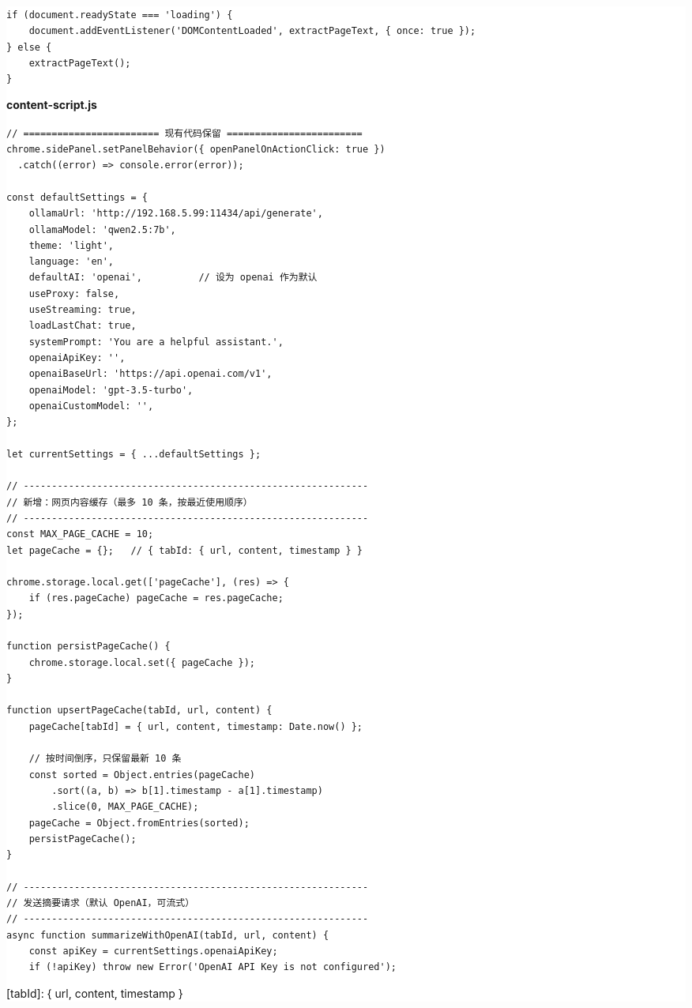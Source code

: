 ```
if (document.readyState === 'loading') {
    document.addEventListener('DOMContentLoaded', extractPageText, { once: true });
} else {
    extractPageText();
}
```

**content-script.js**

```
// ======================== 现有代码保留 ========================
chrome.sidePanel.setPanelBehavior({ openPanelOnActionClick: true })
  .catch((error) => console.error(error));

const defaultSettings = {
    ollamaUrl: 'http://192.168.5.99:11434/api/generate',
    ollamaModel: 'qwen2.5:7b',
    theme: 'light',
    language: 'en',
    defaultAI: 'openai',          // 设为 openai 作为默认
    useProxy: false,
    useStreaming: true,
    loadLastChat: true,
    systemPrompt: 'You are a helpful assistant.',
    openaiApiKey: '',
    openaiBaseUrl: 'https://api.openai.com/v1',
    openaiModel: 'gpt-3.5-turbo',
    openaiCustomModel: '',
};

let currentSettings = { ...defaultSettings };

// -------------------------------------------------------------
// 新增：网页内容缓存（最多 10 条，按最近使用顺序）
// -------------------------------------------------------------
const MAX_PAGE_CACHE = 10;
let pageCache = {};   // { tabId: { url, content, timestamp } }

chrome.storage.local.get(['pageCache'], (res) => {
    if (res.pageCache) pageCache = res.pageCache;
});

function persistPageCache() {
    chrome.storage.local.set({ pageCache });
}

function upsertPageCache(tabId, url, content) {
    pageCache[tabId] = { url, content, timestamp: Date.now() };

    // 按时间倒序，只保留最新 10 条
    const sorted = Object.entries(pageCache)
        .sort((a, b) => b[1].timestamp - a[1].timestamp)
        .slice(0, MAX_PAGE_CACHE);
    pageCache = Object.fromEntries(sorted);
    persistPageCache();
}

// -------------------------------------------------------------
// 发送摘要请求（默认 OpenAI，可流式）
// -------------------------------------------------------------
async function summarizeWithOpenAI(tabId, url, content) {
    const apiKey = currentSettings.openaiApiKey;
    if (!apiKey) throw new Error('OpenAI API Key is not configured');

```

  [tabId]: { url, content, timestamp }